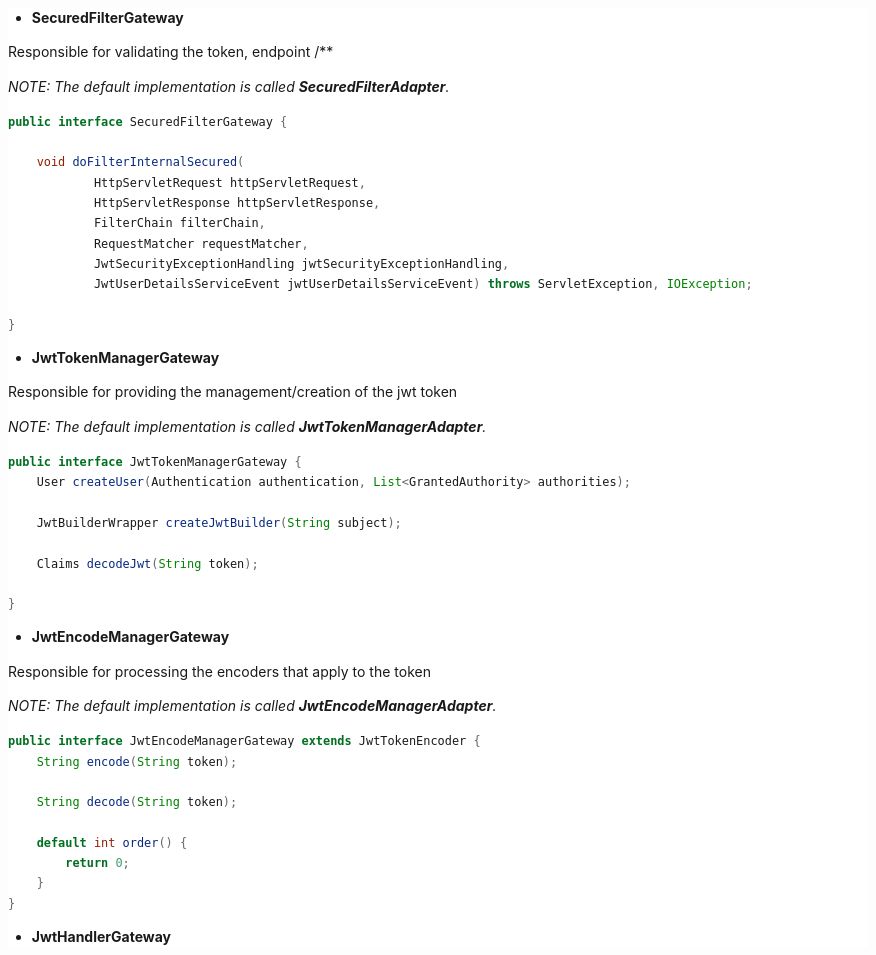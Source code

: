 - **SecuredFilterGateway**

Responsible for validating the token, endpoint /**<br>

*NOTE: The default implementation is called **SecuredFilterAdapter**.*

```java
public interface SecuredFilterGateway {

    void doFilterInternalSecured(
            HttpServletRequest httpServletRequest,
            HttpServletResponse httpServletResponse,
            FilterChain filterChain,
            RequestMatcher requestMatcher,
            JwtSecurityExceptionHandling jwtSecurityExceptionHandling,
            JwtUserDetailsServiceEvent jwtUserDetailsServiceEvent) throws ServletException, IOException;

}
```

- **JwtTokenManagerGateway**

Responsible for providing the management/creation of the jwt token<br>

*NOTE: The default implementation is called **JwtTokenManagerAdapter**.*

```java
public interface JwtTokenManagerGateway {
    User createUser(Authentication authentication, List<GrantedAuthority> authorities);

    JwtBuilderWrapper createJwtBuilder(String subject);

    Claims decodeJwt(String token);

}
```

- **JwtEncodeManagerGateway**

Responsible for processing the encoders that apply to the token<br>

*NOTE: The default implementation is called **JwtEncodeManagerAdapter**.*

```java
public interface JwtEncodeManagerGateway extends JwtTokenEncoder {
    String encode(String token);

    String decode(String token);

    default int order() {
        return 0;
    }
}
```

- **JwtHandlerGateway**
